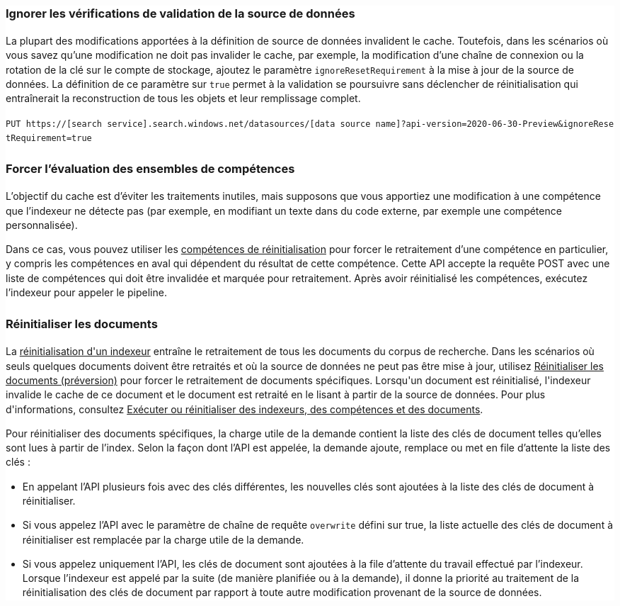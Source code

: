 ### <a name="bypass-data-source-validation-checks"></a>Ignorer les vérifications de validation de la source de données

La plupart des modifications apportées à la définition de source de données invalident le cache. Toutefois, dans les scénarios où vous savez qu’une modification ne doit pas invalider le cache, par exemple, la modification d’une chaîne de connexion ou la rotation de la clé sur le compte de stockage, ajoutez le paramètre `ignoreResetRequirement` à la mise à jour de la source de données. La définition de ce paramètre sur `true` permet à la validation se poursuivre sans déclencher de réinitialisation qui entraînerait la reconstruction de tous les objets et leur remplissage complet.

```http
PUT https://[search service].search.windows.net/datasources/[data source name]?api-version=2020-06-30-Preview&ignoreResetRequirement=true
```

### <a name="force-skillset-evaluation"></a>Forcer l’évaluation des ensembles de compétences

L’objectif du cache est d’éviter les traitements inutiles, mais supposons que vous apportiez une modification à une compétence que l’indexeur ne détecte pas (par exemple, en modifiant un texte dans du code externe, par exemple une compétence personnalisée).

Dans ce cas, vous pouvez utiliser les [compétences de réinitialisation](/rest/api/searchservice/preview-api/reset-skills) pour forcer le retraitement d’une compétence en particulier, y compris les compétences en aval qui dépendent du résultat de cette compétence. Cette API accepte la requête POST avec une liste de compétences qui doit être invalidée et marquée pour retraitement. Après avoir réinitialisé les compétences, exécutez l’indexeur pour appeler le pipeline.

### <a name="reset-documents"></a>Réinitialiser les documents

La [réinitialisation d'un indexeur](/rest/api/searchservice/reset-indexer) entraîne le retraitement de tous les documents du corpus de recherche. Dans les scénarios où seuls quelques documents doivent être retraités et où la source de données ne peut pas être mise à jour, utilisez [Réinitialiser les documents (préversion)](/rest/api/searchservice/preview-api/reset-documents) pour forcer le retraitement de documents spécifiques. Lorsqu'un document est réinitialisé, l'indexeur invalide le cache de ce document et le document est retraité en le lisant à partir de la source de données. Pour plus d'informations, consultez [Exécuter ou réinitialiser des indexeurs, des compétences et des documents](search-howto-run-reset-indexers.md).

Pour réinitialiser des documents spécifiques, la charge utile de la demande contient la liste des clés de document telles qu’elles sont lues à partir de l’index. Selon la façon dont l’API est appelée, la demande ajoute, remplace ou met en file d’attente la liste des clés :

+ En appelant l’API plusieurs fois avec des clés différentes, les nouvelles clés sont ajoutées à la liste des clés de document à réinitialiser. 

+ Si vous appelez l’API avec le paramètre de chaîne de requête `overwrite` défini sur true, la liste actuelle des clés de document à réinitialiser est remplacée par la charge utile de la demande.

+ Si vous appelez uniquement l’API, les clés de document sont ajoutées à la file d’attente du travail effectué par l’indexeur. Lorsque l’indexeur est appelé par la suite (de manière planifiée ou à la demande), il donne la priorité au traitement de la réinitialisation des clés de document par rapport à toute autre modification provenant de la source de données.
